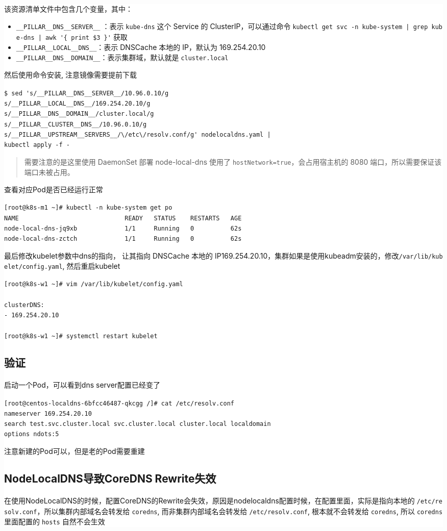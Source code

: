 该资源清单文件中包含几个变量，其中：

- `__PILLAR__DNS__SERVER__` ：表示 `kube-dns` 这个 Service 的 ClusterIP，可以通过命令 `kubectl get svc -n kube-system | grep kube-dns | awk '{ print $3 }'` 获取
- `__PILLAR__LOCAL__DNS__`：表示 DNSCache 本地的 IP，默认为 169.254.20.10
- `__PILLAR__DNS__DOMAIN__`：表示集群域，默认就是 `cluster.local`

然后使用命令安装, 注意镜像需要提前下载

```
$ sed 's/__PILLAR__DNS__SERVER__/10.96.0.10/g
s/__PILLAR__LOCAL__DNS__/169.254.20.10/g
s/__PILLAR__DNS__DOMAIN__/cluster.local/g
s/__PILLAR__CLUSTER__DNS__/10.96.0.10/g
s/__PILLAR__UPSTREAM__SERVERS__/\/etc\/resolv.conf/g' nodelocaldns.yaml |
kubectl apply -f -
```

> 需要注意的是这里使用 DaemonSet 部署 node-local-dns 使用了 `hostNetwork=true`，会占用宿主机的 8080 端口，所以需要保证该端口未被占用。

查看对应Pod是否已经运行正常

```
[root@k8s-m1 ~]# kubectl -n kube-system get po
NAME                             READY   STATUS    RESTARTS   AGE
node-local-dns-jq9xb             1/1     Running   0          62s
node-local-dns-zctch             1/1     Running   0          62s
```

最后修改kubelet参数中dns的指向， 让其指向 DNSCache 本地的 IP169.254.20.10，集群如果是使用kubeadm安装的，修改`/var/lib/kubelet/config.yaml`,  然后重启kubelet

```
[root@k8s-w1 ~]# vim /var/lib/kubelet/config.yaml

clusterDNS:
- 169.254.20.10

[root@k8s-w1 ~]# systemctl restart kubelet
```

## 验证

启动一个Pod，可以看到dns server配置已经变了

```
[root@centos-localdns-6bfcc46487-qkcgg /]# cat /etc/resolv.conf
nameserver 169.254.20.10
search test.svc.cluster.local svc.cluster.local cluster.local localdomain
options ndots:5
```

注意新建的Pod可以，但是老的Pod需要重建

## NodeLocalDNS导致CoreDNS Rewrite失效

在使用NodeLocalDNS的时候，配置CoreDNS的Rewrite会失效，原因是nodelocaldns配置时候，在配置里面，实际是指向本地的 `/etc/resolv.conf`，所以集群内部域名会转发给 `coredns`, 而非集群内部域名会转发给 `/etc/resolv.conf`, 根本就不会转发给 `coredns`, 所以 `coredns` 里面配置的 `hosts` 自然不会生效
